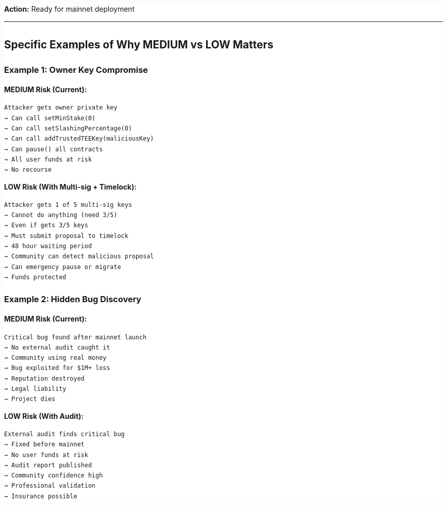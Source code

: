 **Action:** Ready for mainnet deployment

---

## Specific Examples of Why MEDIUM vs LOW Matters

### Example 1: Owner Key Compromise

**MEDIUM Risk (Current):**
```
Attacker gets owner private key
→ Can call setMinStake(0)
→ Can call setSlashingPercentage(0)
→ Can call addTrustedTEEKey(maliciousKey)
→ Can pause() all contracts
→ All user funds at risk
→ No recourse
```

**LOW Risk (With Multi-sig + Timelock):**
```
Attacker gets 1 of 5 multi-sig keys
→ Cannot do anything (need 3/5)
→ Even if gets 3/5 keys
→ Must submit proposal to timelock
→ 48 hour waiting period
→ Community can detect malicious proposal
→ Can emergency pause or migrate
→ Funds protected
```

### Example 2: Hidden Bug Discovery

**MEDIUM Risk (Current):**
```
Critical bug found after mainnet launch
→ No external audit caught it
→ Community using real money
→ Bug exploited for $1M+ loss
→ Reputation destroyed
→ Legal liability
→ Project dies
```

**LOW Risk (With Audit):**
```
External audit finds critical bug
→ Fixed before mainnet
→ No user funds at risk
→ Audit report published
→ Community confidence high
→ Professional validation
→ Insurance possible
```

